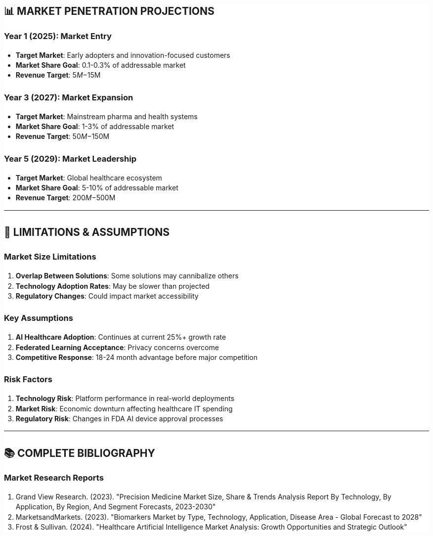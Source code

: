 
## 📊 **MARKET PENETRATION PROJECTIONS**

### **Year 1 (2025): Market Entry**
- **Target Market**: Early adopters and innovation-focused customers
- **Market Share Goal**: 0.1-0.3% of addressable market
- **Revenue Target**: $5M-$15M

### **Year 3 (2027): Market Expansion**
- **Target Market**: Mainstream pharma and health systems
- **Market Share Goal**: 1-3% of addressable market
- **Revenue Target**: $50M-$150M

### **Year 5 (2029): Market Leadership**
- **Target Market**: Global healthcare ecosystem
- **Market Share Goal**: 5-10% of addressable market
- **Revenue Target**: $200M-$500M

---

## 🎯 **LIMITATIONS & ASSUMPTIONS**

### **Market Size Limitations**
1. **Overlap Between Solutions**: Some solutions may cannibalize others
2. **Technology Adoption Rates**: May be slower than projected
3. **Regulatory Changes**: Could impact market accessibility

### **Key Assumptions**
1. **AI Healthcare Adoption**: Continues at current 25%+ growth rate
2. **Federated Learning Acceptance**: Privacy concerns overcome
3. **Competitive Response**: 18-24 month advantage before major competition

### **Risk Factors**
1. **Technology Risk**: Platform performance in real-world deployments
2. **Market Risk**: Economic downturn affecting healthcare IT spending
3. **Regulatory Risk**: Changes in FDA AI device approval processes

---

## 📚 **COMPLETE BIBLIOGRAPHY**

### **Market Research Reports**
1. Grand View Research. (2023). "Precision Medicine Market Size, Share & Trends Analysis Report By Technology, By Application, By Region, And Segment Forecasts, 2023-2030"
2. MarketsandMarkets. (2023). "Biomarkers Market by Type, Technology, Application, Disease Area - Global Forecast to 2028"
3. Frost & Sullivan. (2024). "Healthcare Artificial Intelligence Market Analysis: Growth Opportunities and Strategic Outlook"
